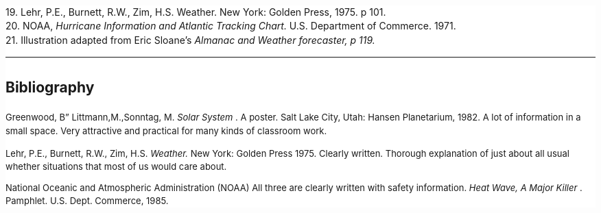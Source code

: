 <dt>
19. Lehr, P.E., Burnett, R.W., Zim, H.S. Weather. New York: Golden Press, 1975. p 101.
<dt>
20. NOAA,
<i>
Hurricane Information and Atlantic Tracking Chart.
</i>
U.S. Department of Commerce. 1971.
<dt>
21. Illustration adapted from Eric Sloane’s
<i>
Almanac and
</i>
<i>
Weather forecaster, p 119.
</i>
</dt>
</dt>
</dt>
</dt>
</dt>
</dt>
</dt>
</dt>
</dt>
</dt>
</dt>
</dt>
</dt>
</dt>
</dt>
</dt>
</dt>
</dt>
</dt>
</dt>
</dl>
</font>
<hr/>
<h2>
Bibliography
</h2>
<font size="-1">
Greenwood, B” Littmann,M.,Sonntag, M.
<i>
Solar System
</i>
. A poster. Salt Lake City, Utah: Hansen Planetarium, 1982. A lot of information in a small space. Very attractive and practical for many kinds of classroom work.
<p>
Lehr, P.E., Burnett, R.W., Zim, H.S.
<i>
Weather.
</i>
New York: Golden Press 1975. Clearly written. Thorough explanation of just about all usual whether situations that most of us would care about.
</p>
<p>
National Oceanic and Atmospheric Administration (NOAA) All three are clearly written with safety information.
<i>
Heat Wave, A Major Killer
</i>
. Pamphlet. U.S. Dept. Commerce, 1985.